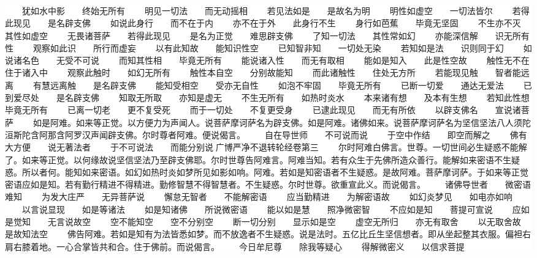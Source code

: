 　　犹如水中影　　终始无所有
　　明见一切法　　而无动摇相
　　若见法如是　　是故名为明
　　明性如虚空　　一切法皆尔
　　若得此现见　　是名辟支佛
　　如说此身行　　而不在于内
　　亦不在于外　　此身行不生
　　身行如芭蕉　　毕竟无坚固
　　不生亦不灭　　其性如虚空
　　无畏诸菩萨　　若得此现见
　　是名为正觉　　难思辟支佛
　　了知一切法　　其性常如幻
　　亦能深信解　　识无所有性
　　观察如此识　　所行而虚妄
　　以有此知故　　能知识性空
　　已知智非知　　一切处无染
　　若知如是法　　识则同于幻
　　如说诸名色　　无受不可说
　　而知其性相　　毕竟无所有
　　能说诸入性　　而无有取相
　　能如是知入　　此是性空故
　　触性无不在　　住于诸入中
　　观察此触时　　如幻无所有
　　触性本自空　　分别故能知
　　而此诸触性　　住处无方所
　　若能现见触　　智者能远离
　　有慧远离触　　是名辟支佛
　　能知受相空　　受亦无自性
　　如泡不牢固　　毕竟无所有
　　已断一切爱　　通达无爱法
　　已到爱尽处　　是名辟支佛
　　知取无所取　　亦知是虚无
　　不生无所有　　如热时炎水
　　本来诸有想　　及本有生想
　　若知此性想　　毕竟无所有
　　已离一切老　　更不复受死
　　而于一切处　　不复更受身
　　已逮此现见　　而无有所依
　　以辟支佛名　　宣说诸菩萨
　　如是阿难。如来等正觉。以方便力为声闻人。说菩萨摩诃萨名为辟支佛。如是阿难。诸佛如来。说菩萨摩诃萨名为坚信坚法八人须陀洹斯陀含阿那含阿罗汉声闻辟支佛。尔时尊者阿难。便说偈言。
　　自在导世师　　不可说而说
　　于空中作结　　即空而解之
　　佛有大方便　　说无著法者
　　于不可说法　　而能分别说
广博严净不退转轮经卷第三
　　尔时阿难白佛言。世尊。一切世间必生疑惑不能解了。如来等正觉。以何缘故说坚信坚法乃至辟支佛耶。尔时世尊告阿难言。阿难当知。若有众生于先佛所造众善行。能解如来密语不生疑惑。所以者何。能知如来密语。如幻如热时炎如梦所见如影如响。阿难。若如是知密语者不生疑惑。是故阿难。菩萨摩诃萨。于如来等正觉密语应如是知。若有勤行精进不得精进。勤修智慧不得智慧者。不生疑惑。尔时世尊。欲重宣此义。而说偈言。
　　诸佛导世者　　微密语难知
　　为发大庄严　　无异菩萨说
　　懈怠无智者　　不能解密语
　　应当勤精进　　为解密语故
　　如幻炎梦见　　如电亦如响
　　以言说显现　　如是等诸法
　　如是知诸佛　　所说微密语
　　能以如是慧　　照净微密智
　　不应如是知　　菩提可宣说
　　应如是觉知　　无言说故空
　　空不能知空　　空不分别空
　　断一切分别　　显示如是空
　　虚空无所归　　亦无有取舍
　　以无取舍故　　是故知法空
　　佛告阿难。若如是知有为法皆悉如梦。而不放逸者不生疑惑。说是法时。五亿比丘生坚信想者。即从坐起整其衣服。偏袒右肩右膝着地。一心合掌皆共和合。住于佛前。而说偈言。
　　今日牟尼尊　　除我等疑心
　　得解微密义　　以信求菩提